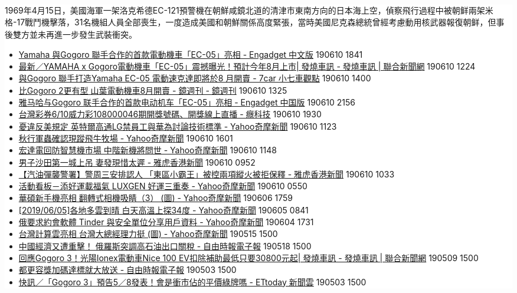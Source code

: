 1969年4月15日，美國海軍一架洛克希德EC-121預警機在朝鮮咸鏡北道的清津市東南方向的日本海上空，偵察飛行過程中被朝鲜兩架米格-17戰鬥機擊落，31名機組人員全部喪生，一度造成美國和朝鮮關係高度緊張，當時美國尼克森總統曾經考慮動用核武器報復朝鲜，但事後雙方並未再進一步發生武裝衝突。
- [Yamaha 與Gogoro 聯手合作的首款電動機車「EC-05」亮相 - Engadget 中文版](https://chinese.engadget.com/2019/06/10/yamaha-gogoro-ec-05/ "Yamaha 與Gogoro 聯手合作的首款電動機車「EC-05」亮相 - Engadget 中文版") 190610 1841
- [最新／YAMAHA x Gogoro電動機車「EC-05」震撼曝光！預計今年8月上市| 發燒車訊 - 發燒車訊 | 聯合新聞網](https://autos.udn.com/autos/story/10137/3862613 "最新／YAMAHA x Gogoro電動機車「EC-05」震撼曝光！預計今年8月上市| 發燒車訊 - 發燒車訊 | 聯合新聞網") 190610 1224
- [與Gogoro 聯手打造Yamaha EC-05 電動速克達即將於8 月開賣 - 7car 小七車觀點](https://www.7car.tw/articles/read/58473/second_44 "與Gogoro 聯手打造Yamaha EC-05 電動速克達即將於8 月開賣 - 7car 小七車觀點") 190610 1400
- [比Gogoro 2更有型 山葉電動機車8月開賣 - 鏡週刊 - 鏡週刊](https://www.mirrormedia.mg/story/20190610fin008 "比Gogoro 2更有型 山葉電動機車8月開賣 - 鏡週刊 - 鏡週刊") 190610 1325
- [雅马哈与Gogoro 联手合作的首款电动机车「EC-05」亮相 - Engadget 中国版](https://cn.engadget.com/2019/06/10/yamaha-gogoro-ec-05/ "雅马哈与Gogoro 联手合作的首款电动机车「EC-05」亮相 - Engadget 中国版") 190610 2156
- [台灣彩券6/10威力彩108000046期開獎號碼、開獎線上直播 - 癮科技](https://www.cool3c.com/article/144763 "台灣彩券6/10威力彩108000046期開獎號碼、開獎線上直播 - 癮科技") 190610 1930
- [憂違反美規定 英特爾高通LG禁員工與華為討論技術標準 - Yahoo奇摩新聞](https://tw.news.yahoo.com/%E6%86%82%E9%81%95%E5%8F%8D%E7%BE%8E%E8%A6%8F%E5%AE%9A-%E8%8B%B1%E7%89%B9%E7%88%BE%E9%AB%98%E9%80%9Alg%E7%A6%81%E5%93%A1%E5%B7%A5%E8%88%87%E8%8F%AF%E7%82%BA%E8%A8%8E%E8%AB%96%E6%8A%80%E8%A1%93%E6%A8%99%E6%BA%96-032303663.html "憂違反美規定 英特爾高通LG禁員工與華為討論技術標準 - Yahoo奇摩新聞") 190610 1123
- [秋行軍蟲確認現蹤飛牛牧場 - Yahoo奇摩新聞](https://tw.news.yahoo.com/%E7%A7%8B%E8%A1%8C%E8%BB%8D%E8%9F%B2%E7%A2%BA%E8%AA%8D%E7%8F%BE%E8%B9%A4%E9%A3%9B%E7%89%9B%E7%89%A7%E5%A0%B4-080149818.html "秋行軍蟲確認現蹤飛牛牧場 - Yahoo奇摩新聞") 190610 1601
- [宏達電回防智慧機市場 中階新機將問世 - Yahoo奇摩新聞](https://tw.news.yahoo.com/%E5%AE%8F%E9%81%94%E9%9B%BB%E5%9B%9E%E9%98%B2%E6%99%BA%E6%85%A7%E6%A9%9F%E5%B8%82%E5%A0%B4-%E4%B8%AD%E9%9A%8E%E6%96%B0%E6%A9%9F%E5%B0%87%E5%95%8F%E4%B8%96-034823974.html "宏達電回防智慧機市場 中階新機將問世 - Yahoo奇摩新聞") 190610 1148
- [男子沙田第一城上吊 妻發現惜太遲 - 雅虎香港新聞](https://hk.news.yahoo.com/%E7%94%B7%E5%AD%90%E6%B2%99%E7%94%B0%E7%AC%AC-%E5%9F%8E%E4%B8%8A%E5%90%8A-%E5%A6%BB%E7%99%BC%E7%8F%BE%E6%83%9C%E5%A4%AA%E9%81%B2-015200074.html "男子沙田第一城上吊 妻發現惜太遲 - 雅虎香港新聞") 190610 0952
- [【汽油彈襲警署】警周三安排認人 「東區小霸王」被控兩項縱火被拒保釋 - 雅虎香港新聞](https://hk.news.yahoo.com/%E6%B1%BD%E6%B2%B9%E5%BD%88%E8%A5%B2%E8%AD%A6%E7%BD%B2-%E8%AD%A6%E5%91%A8%E4%B8%89%E5%AE%89%E6%8E%92%E8%AA%8D%E4%BA%BA-%E6%9D%B1%E5%8D%80%E5%B0%8F%E9%9C%B8%E7%8E%8B-%E8%A2%AB%E6%8E%A7%E5%85%A9%E9%A0%85%E7%B8%B1%E7%81%AB%E8%A2%AB%E6%8B%92%E4%BF%9D%E9%87%8B-023300858.html "【汽油彈襲警署】警周三安排認人 「東區小霸王」被控兩項縱火被拒保釋 - 雅虎香港新聞") 190610 1033
- [活動看板－添好運載福氣 LUXGEN 好運三重奏 - Yahoo奇摩新聞](https://tw.news.yahoo.com/%E6%B4%BB%E5%8B%95%E7%9C%8B%E6%9D%BF-%E6%B7%BB%E5%A5%BD%E9%81%8B%E8%BC%89%E7%A6%8F%E6%B0%A3-luxgen-%E5%A5%BD%E9%81%8B%E4%B8%89%E9%87%8D%E5%A5%8F-215005786--finance.html "活動看板－添好運載福氣 LUXGEN 好運三重奏 - Yahoo奇摩新聞") 190610 0550
- [華碩新手機亮相 翻轉式相機吸睛（3） (圖) - Yahoo奇摩新聞](https://tw.news.yahoo.com/%E8%8F%AF%E7%A2%A9%E6%96%B0%E6%89%8B%E6%A9%9F%E4%BA%AE%E7%9B%B8-%E7%BF%BB%E8%BD%89%E5%BC%8F%E7%9B%B8%E6%A9%9F%E5%90%B8%E7%9D%9B-3-%E5%9C%96-095953705.html "華碩新手機亮相 翻轉式相機吸睛（3） (圖) - Yahoo奇摩新聞") 190606 1759
- [[2019/06/05]各地多雲到晴 白天高溫上探34度 - Yahoo奇摩新聞](https://tw.news.yahoo.com/%E5%90%84%E5%9C%B0%E5%A4%9A%E9%9B%B2%E5%88%B0%E6%99%B4-%E7%99%BD%E5%A4%A9%E9%AB%98%E6%BA%AB%E4%B8%8A%E6%8E%A234%E5%BA%A6-225728000.html "[2019/06/05]各地多雲到晴 白天高溫上探34度 - Yahoo奇摩新聞") 190605 0841
- [俄要求約會軟體 Tinder 與安全單位分享用戶資料 - Yahoo奇摩新聞](https://tw.news.yahoo.com/%E4%BF%84%E8%A6%81%E6%B1%82%E7%B4%84%E6%9C%83%E8%BB%9F%E9%AB%94-tinder-%E8%88%87%E5%AE%89%E5%85%A8%E5%96%AE%E4%BD%8D%E5%88%86%E4%BA%AB%E7%94%A8%E6%88%B6%E8%B3%87%E6%96%99-093130018.html "俄要求約會軟體 Tinder 與安全單位分享用戶資料 - Yahoo奇摩新聞") 190604 1731
- [台灣計算雲亮相 台灣大總經理力挺 (圖) - Yahoo奇摩新聞](https://tw.news.yahoo.com/%E5%8F%B0%E7%81%A3%E8%A8%88%E7%AE%97%E9%9B%B2%E4%BA%AE%E7%9B%B8-%E5%8F%B0%E7%81%A3%E5%A4%A7%E7%B8%BD%E7%B6%93%E7%90%86%E5%8A%9B%E6%8C%BA-%E5%9C%96-065405012.html "台灣計算雲亮相 台灣大總經理力挺 (圖) - Yahoo奇摩新聞") 190515 1500
- [中國經濟又遭重擊！ 俄羅斯突調高石油出口關稅 - 自由時報電子報](https://ec.ltn.com.tw/article/breakingnews/2794097 "中國經濟又遭重擊！ 俄羅斯突調高石油出口關稅 - 自由時報電子報") 190518 1500
- [回應Gogoro 3！光陽Ionex電動車Nice 100 EV扣除補助最低只要30800元起| 發燒車訊 - 發燒車訊 | 聯合新聞網](https://autos.udn.com/autos/story/10137/3803641 "回應Gogoro 3！光陽Ionex電動車Nice 100 EV扣除補助最低只要30800元起| 發燒車訊 - 發燒車訊 | 聯合新聞網") 190509 1500
- [都更容獎加碼達標就大放送 - 自由時報電子報](https://ec.ltn.com.tw/article/paper/1285849 "都更容獎加碼達標就大放送 - 自由時報電子報") 190503 1500
- [快訊／「Gogoro 3」預告5／8發表！會是衝市佔的平價綠牌嗎 - ETtoday 新聞雲](https://www.ettoday.net/news/20190503/1436048.htm "快訊／「Gogoro 3」預告5／8發表！會是衝市佔的平價綠牌嗎 - ETtoday 新聞雲") 190503 1500
